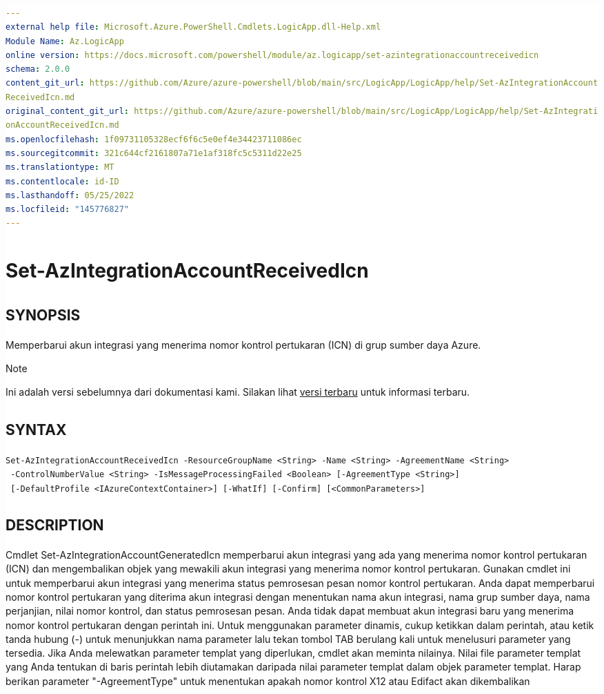 ```yaml
---
external help file: Microsoft.Azure.PowerShell.Cmdlets.LogicApp.dll-Help.xml
Module Name: Az.LogicApp
online version: https://docs.microsoft.com/powershell/module/az.logicapp/set-azintegrationaccountreceivedicn
schema: 2.0.0
content_git_url: https://github.com/Azure/azure-powershell/blob/main/src/LogicApp/LogicApp/help/Set-AzIntegrationAccountReceivedIcn.md
original_content_git_url: https://github.com/Azure/azure-powershell/blob/main/src/LogicApp/LogicApp/help/Set-AzIntegrationAccountReceivedIcn.md
ms.openlocfilehash: 1f09731105328ecf6f6c5e0ef4e34423711086ec
ms.sourcegitcommit: 321c644cf2161807a71e1af318fc5c5311d22e25
ms.translationtype: MT
ms.contentlocale: id-ID
ms.lasthandoff: 05/25/2022
ms.locfileid: "145776827"
---
```

# Set-AzIntegrationAccountReceivedIcn

## SYNOPSIS
Memperbarui akun integrasi yang menerima nomor kontrol pertukaran (ICN) di grup sumber daya Azure.

> [!NOTE]
>Ini adalah versi sebelumnya dari dokumentasi kami. Silakan lihat [versi terbaru](/powershell/module/az.logicapp/set-azintegrationaccountreceivedicn) untuk informasi terbaru.

## SYNTAX

```
Set-AzIntegrationAccountReceivedIcn -ResourceGroupName <String> -Name <String> -AgreementName <String>
 -ControlNumberValue <String> -IsMessageProcessingFailed <Boolean> [-AgreementType <String>]
 [-DefaultProfile <IAzureContextContainer>] [-WhatIf] [-Confirm] [<CommonParameters>]
```

## DESCRIPTION
Cmdlet Set-AzIntegrationAccountGeneratedIcn memperbarui akun integrasi yang ada yang menerima nomor kontrol pertukaran (ICN) dan mengembalikan objek yang mewakili akun integrasi yang menerima nomor kontrol pertukaran.
Gunakan cmdlet ini untuk memperbarui akun integrasi yang menerima status pemrosesan pesan nomor kontrol pertukaran.
Anda dapat memperbarui nomor kontrol pertukaran yang diterima akun integrasi dengan menentukan nama akun integrasi, nama grup sumber daya, nama perjanjian, nilai nomor kontrol, dan status pemrosesan pesan.
Anda tidak dapat membuat akun integrasi baru yang menerima nomor kontrol pertukaran dengan perintah ini.
Untuk menggunakan parameter dinamis, cukup ketikkan dalam perintah, atau ketik tanda hubung (-) untuk menunjukkan nama parameter lalu tekan tombol TAB berulang kali untuk menelusuri parameter yang tersedia.
Jika Anda melewatkan parameter templat yang diperlukan, cmdlet akan meminta nilainya.
Nilai file parameter templat yang Anda tentukan di baris perintah lebih diutamakan daripada nilai parameter templat dalam objek parameter templat.
Harap berikan parameter "-AgreementType" untuk menentukan apakah nomor kontrol X12 atau Edifact akan dikembalikan
